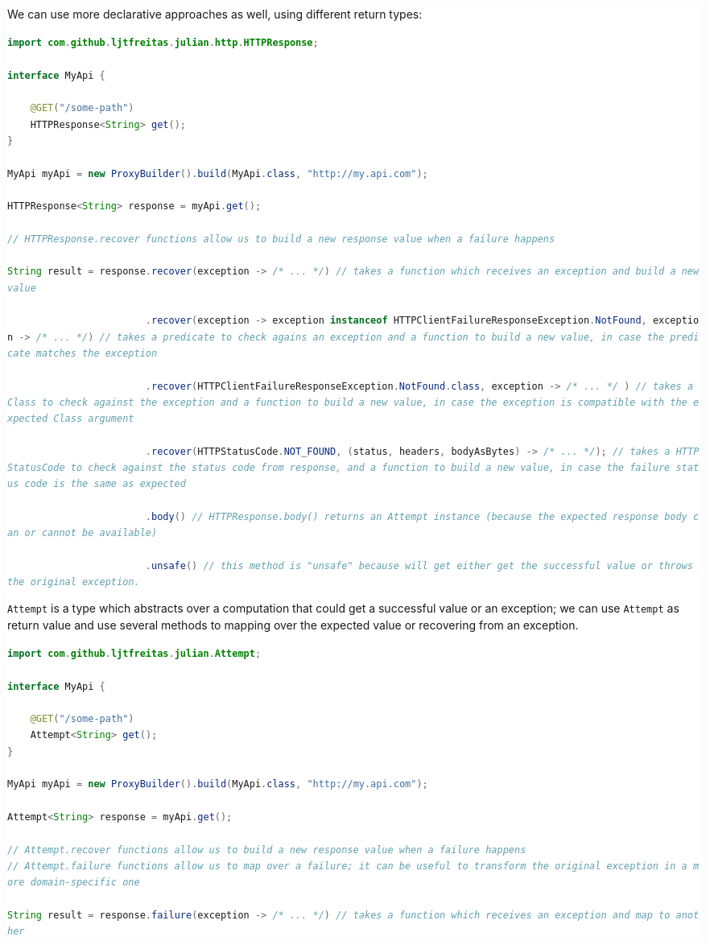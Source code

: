 We can use more declarative approaches as well, using different return types:

```java
import com.github.ljtfreitas.julian.http.HTTPResponse;

interface MyApi {

    @GET("/some-path")
    HTTPResponse<String> get();
}

MyApi myApi = new ProxyBuilder().build(MyApi.class, "http://my.api.com");

HTTPResponse<String> response = myApi.get();

// HTTPResponse.recover functions allow us to build a new response value when a failure happens

String result = response.recover(exception -> /* ... */) // takes a function which receives an exception and build a new value 
        
                        .recover(exception -> exception instanceof HTTPClientFailureResponseException.NotFound, exception -> /* ... */) // takes a predicate to check agains an exception and a function to build a new value, in case the predicate matches the exception
        
                        .recover(HTTPClientFailureResponseException.NotFound.class, exception -> /* ... */ ) // takes a Class to check against the exception and a function to build a new value, in case the exception is compatible with the expected Class argument

                        .recover(HTTPStatusCode.NOT_FOUND, (status, headers, bodyAsBytes) -> /* ... */); // takes a HTTPStatusCode to check against the status code from response, and a function to build a new value, in case the failure status code is the same as expected

                        .body() // HTTPResponse.body() returns an Attempt instance (because the expected response body can or cannot be available)
                        
                        .unsafe() // this method is "unsafe" because will get either get the successful value or throws the original exception.
```

`Attempt` is a type which abstracts over a computation that could get a successful value or an exception; we can use `Attempt` as return value and use several methods to mapping over the expected value or recovering from an exception.

```java
import com.github.ljtfreitas.julian.Attempt;

interface MyApi {

    @GET("/some-path")
    Attempt<String> get();
}

MyApi myApi = new ProxyBuilder().build(MyApi.class, "http://my.api.com");

Attempt<String> response = myApi.get();

// Attempt.recover functions allow us to build a new response value when a failure happens
// Attempt.failure functions allow us to map over a failure; it can be useful to transform the original exception in a more domain-specific one

String result = response.failure(exception -> /* ... */) // takes a function which receives an exception and map to another

```